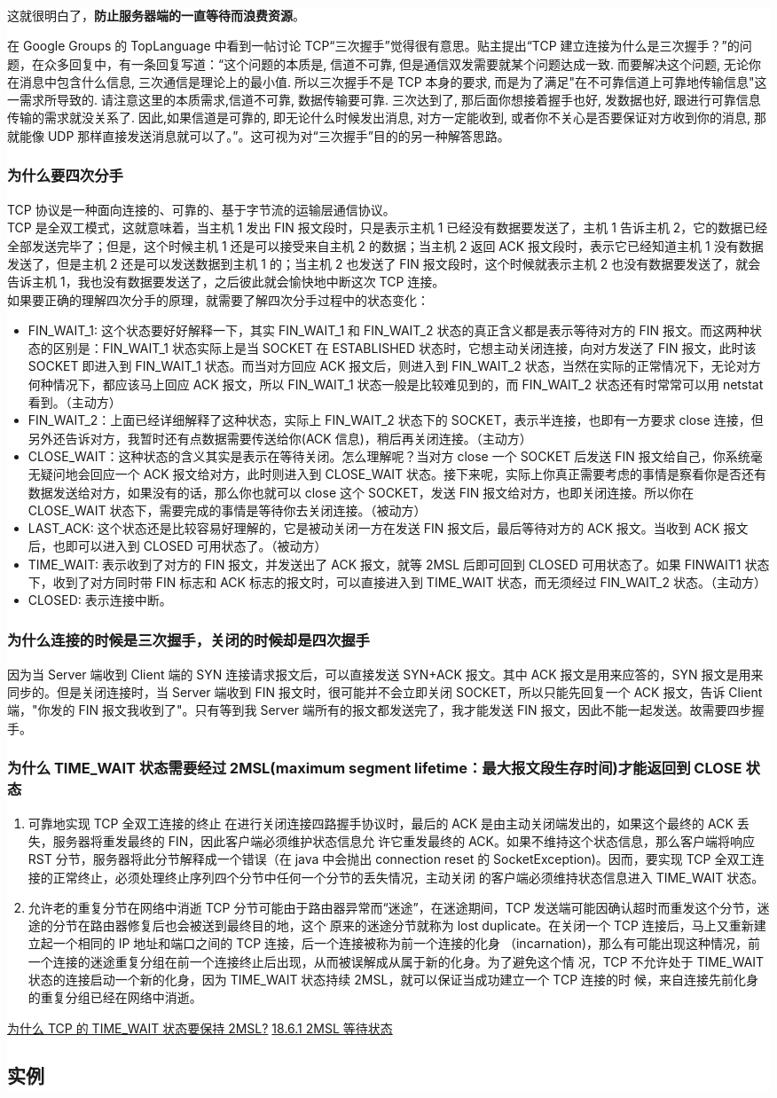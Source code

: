 这就很明白了，**防止服务器端的一直等待而浪费资源**。

在 Google Groups 的 TopLanguage 中看到一帖讨论 TCP“三次握手”觉得很有意思。贴主提出“TCP 建立连接为什么是三次握手？”的问题，在众多回复中，有一条回复写道：“这个问题的本质是, 信道不可靠, 但是通信双发需要就某个问题达成一致. 而要解决这个问题, 无论你在消息中包含什么信息, 三次通信是理论上的最小值. 所以三次握手不是 TCP 本身的要求, 而是为了满足"在不可靠信道上可靠地传输信息"这一需求所导致的. 请注意这里的本质需求,信道不可靠, 数据传输要可靠. 三次达到了, 那后面你想接着握手也好, 发数据也好, 跟进行可靠信息传输的需求就没关系了. 因此,如果信道是可靠的, 即无论什么时候发出消息, 对方一定能收到, 或者你不关心是否要保证对方收到你的消息, 那就能像 UDP 那样直接发送消息就可以了。”。这可视为对“三次握手”目的的另一种解答思路。

### 为什么要四次分手

TCP 协议是一种面向连接的、可靠的、基于字节流的运输层通信协议。    
TCP 是全双工模式，这就意味着，当主机 1 发出 FIN 报文段时，只是表示主机 1 已经没有数据要发送了，主机 1 告诉主机 2，它的数据已经全部发送完毕了；但是，这个时候主机 1 还是可以接受来自主机 2 的数据；当主机 2 返回 ACK 报文段时，表示它已经知道主机 1 没有数据发送了，但是主机 2 还是可以发送数据到主机 1 的；当主机 2 也发送了 FIN 报文段时，这个时候就表示主机 2 也没有数据要发送了，就会告诉主机 1，我也没有数据要发送了，之后彼此就会愉快地中断这次 TCP 连接。   
如果要正确的理解四次分手的原理，就需要了解四次分手过程中的状态变化：  
- FIN_WAIT_1: 这个状态要好好解释一下，其实 FIN_WAIT_1 和 FIN_WAIT_2 状态的真正含义都是表示等待对方的 FIN 报文。而这两种状态的区别是：FIN_WAIT_1 状态实际上是当 SOCKET 在 ESTABLISHED 状态时，它想主动关闭连接，向对方发送了 FIN 报文，此时该 SOCKET 即进入到 FIN_WAIT_1 状态。而当对方回应 ACK 报文后，则进入到 FIN_WAIT_2 状态，当然在实际的正常情况下，无论对方何种情况下，都应该马上回应 ACK 报文，所以 FIN_WAIT_1 状态一般是比较难见到的，而 FIN_WAIT_2 状态还有时常常可以用 netstat 看到。（主动方）
- FIN_WAIT_2：上面已经详细解释了这种状态，实际上 FIN_WAIT_2 状态下的 SOCKET，表示半连接，也即有一方要求 close 连接，但另外还告诉对方，我暂时还有点数据需要传送给你(ACK 信息)，稍后再关闭连接。（主动方）
- CLOSE_WAIT：这种状态的含义其实是表示在等待关闭。怎么理解呢？当对方 close 一个 SOCKET 后发送 FIN 报文给自己，你系统毫无疑问地会回应一个 ACK 报文给对方，此时则进入到 CLOSE_WAIT 状态。接下来呢，实际上你真正需要考虑的事情是察看你是否还有数据发送给对方，如果没有的话，那么你也就可以 close 这个 SOCKET，发送 FIN 报文给对方，也即关闭连接。所以你在 CLOSE_WAIT 状态下，需要完成的事情是等待你去关闭连接。（被动方）
- LAST_ACK: 这个状态还是比较容易好理解的，它是被动关闭一方在发送 FIN 报文后，最后等待对方的 ACK 报文。当收到 ACK 报文后，也即可以进入到 CLOSED 可用状态了。（被动方）
- TIME_WAIT: 表示收到了对方的 FIN 报文，并发送出了 ACK 报文，就等 2MSL 后即可回到 CLOSED 可用状态了。如果 FINWAIT1 状态下，收到了对方同时带 FIN 标志和 ACK 标志的报文时，可以直接进入到 TIME_WAIT 状态，而无须经过 FIN_WAIT_2 状态。（主动方）
- CLOSED: 表示连接中断。

### 为什么连接的时候是三次握手，关闭的时候却是四次握手

因为当 Server 端收到 Client 端的 SYN 连接请求报文后，可以直接发送 SYN+ACK 报文。其中 ACK 报文是用来应答的，SYN 报文是用来同步的。但是关闭连接时，当 Server 端收到 FIN 报文时，很可能并不会立即关闭 SOCKET，所以只能先回复一个 ACK 报文，告诉 Client 端，"你发的 FIN 报文我收到了"。只有等到我 Server 端所有的报文都发送完了，我才能发送 FIN 报文，因此不能一起发送。故需要四步握手。

### 为什么 TIME_WAIT 状态需要经过 2MSL(maximum segment lifetime：最大报文段生存时间)才能返回到 CLOSE 状态

1. 可靠地实现 TCP 全双工连接的终止
    在进行关闭连接四路握手协议时，最后的 ACK 是由主动关闭端发出的，如果这个最终的 ACK 丢失，服务器将重发最终的 FIN，因此客户端必须维护状态信息允 许它重发最终的 ACK。如果不维持这个状态信息，那么客户端将响应 RST 分节，服务器将此分节解释成一个错误（在 java 中会抛出 connection reset 的 SocketException)。因而，要实现 TCP 全双工连接的正常终止，必须处理终止序列四个分节中任何一个分节的丢失情况，主动关闭 的客户端必须维持状态信息进入 TIME_WAIT 状态。

2. 允许老的重复分节在网络中消逝 
    TCP 分节可能由于路由器异常而“迷途”，在迷途期间，TCP 发送端可能因确认超时而重发这个分节，迷途的分节在路由器修复后也会被送到最终目的地，这个 原来的迷途分节就称为 lost duplicate。在关闭一个 TCP 连接后，马上又重新建立起一个相同的 IP 地址和端口之间的 TCP 连接，后一个连接被称为前一个连接的化身 （incarnation)，那么有可能出现这种情况，前一个连接的迷途重复分组在前一个连接终止后出现，从而被误解成从属于新的化身。为了避免这个情 况，TCP 不允许处于 TIME_WAIT 状态的连接启动一个新的化身，因为 TIME_WAIT 状态持续 2MSL，就可以保证当成功建立一个 TCP 连接的时 候，来自连接先前化身的重复分组已经在网络中消逝。

[为什么 TCP 的 TIME_WAIT 状态要保持 2MSL?](https://blog.csdn.net/unix21/article/details/16918307)
[18.6.1 2MSL 等待状态](http://docs.52im.net/extend/docs/book/tcpip/vol1/18/)
   
## 实例

